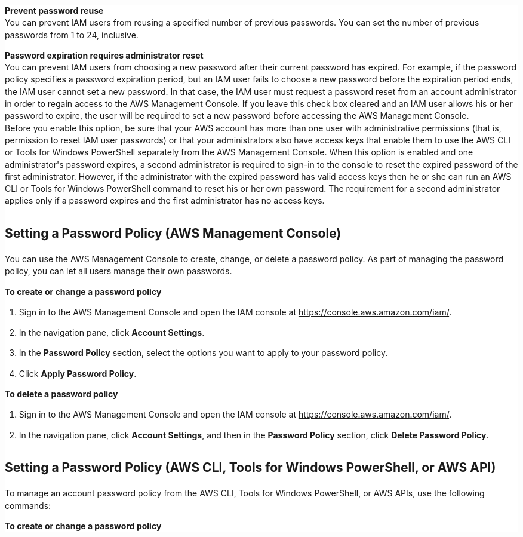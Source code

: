 **Prevent password reuse**  
You can prevent IAM users from reusing a specified number of previous passwords\. You can set the number of previous passwords from 1 to 24, inclusive\. 

**Password expiration requires administrator reset**  
You can prevent IAM users from choosing a new password after their current password has expired\. For example, if the password policy specifies a password expiration period, but an IAM user fails to choose a new password before the expiration period ends, the IAM user cannot set a new password\. In that case, the IAM user must request a password reset from an account administrator in order to regain access to the AWS Management Console\. If you leave this check box cleared and an IAM user allows his or her password to expire, the user will be required to set a new password before accessing the AWS Management Console\.   
Before you enable this option, be sure that your AWS account has more than one user with administrative permissions \(that is, permission to reset IAM user passwords\) or that your administrators also have access keys that enable them to use the AWS CLI or Tools for Windows PowerShell separately from the AWS Management Console\. When this option is enabled and one administrator's password expires, a second administrator is required to sign\-in to the console to reset the expired password of the first administrator\. However, if the administrator with the expired password has valid access keys then he or she can run an AWS CLI or Tools for Windows PowerShell command to reset his or her own password\. The requirement for a second administrator applies only if a password expires and the first administrator has no access keys\.

## Setting a Password Policy \(AWS Management Console\)<a name="IAMPasswordPolicy"></a>

You can use the AWS Management Console to create, change, or delete a password policy\. As part of managing the password policy, you can let all users manage their own passwords\.

**To create or change a password policy**

1. Sign in to the AWS Management Console and open the IAM console at [https://console\.aws\.amazon\.com/iam/](https://console.aws.amazon.com/iam/)\.

1. In the navigation pane, click **Account Settings**\.

1. In the **Password Policy** section, select the options you want to apply to your password policy\. 

1. Click **Apply Password Policy**\. 

**To delete a password policy**

1. Sign in to the AWS Management Console and open the IAM console at [https://console\.aws\.amazon\.com/iam/](https://console.aws.amazon.com/iam/)\.

1. In the navigation pane, click **Account Settings**, and then in the **Password Policy** section, click **Delete Password Policy**\. 

## Setting a Password Policy \(AWS CLI, Tools for Windows PowerShell, or AWS API\)<a name="PasswordPolicy_CLI"></a>

To manage an account password policy from the AWS CLI, Tools for Windows PowerShell, or AWS APIs, use the following commands:

**To create or change a password policy**
